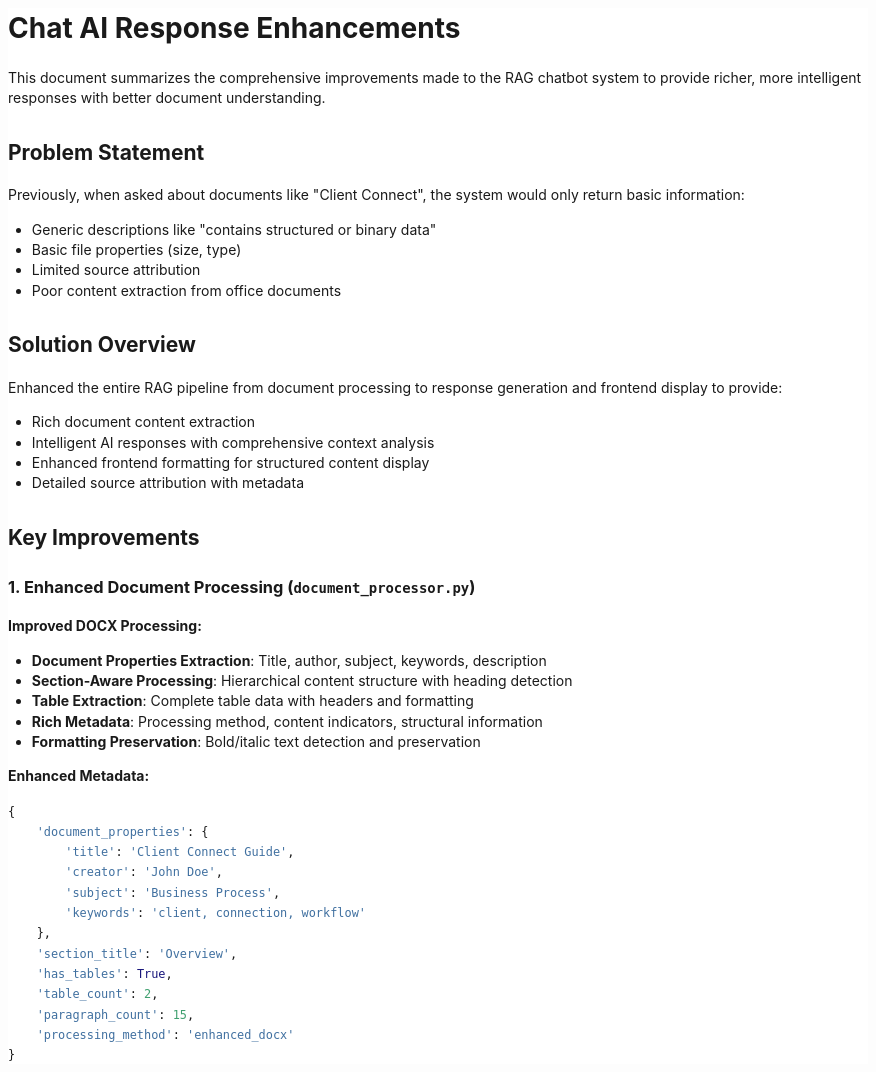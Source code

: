# Chat AI Response Enhancements

This document summarizes the comprehensive improvements made to the RAG chatbot system to provide richer, more intelligent responses with better document understanding.

## Problem Statement

Previously, when asked about documents like "Client Connect", the system would only return basic information:
- Generic descriptions like "contains structured or binary data" 
- Basic file properties (size, type)
- Limited source attribution
- Poor content extraction from office documents

## Solution Overview

Enhanced the entire RAG pipeline from document processing to response generation and frontend display to provide:
- Rich document content extraction
- Intelligent AI responses with comprehensive context analysis
- Enhanced frontend formatting for structured content display
- Detailed source attribution with metadata

## Key Improvements

### 1. Enhanced Document Processing (`document_processor.py`)

**Improved DOCX Processing:**
- **Document Properties Extraction**: Title, author, subject, keywords, description
- **Section-Aware Processing**: Hierarchical content structure with heading detection
- **Table Extraction**: Complete table data with headers and formatting
- **Rich Metadata**: Processing method, content indicators, structural information
- **Formatting Preservation**: Bold/italic text detection and preservation

**Enhanced Metadata:**
```python
{
    'document_properties': {
        'title': 'Client Connect Guide',
        'creator': 'John Doe', 
        'subject': 'Business Process',
        'keywords': 'client, connection, workflow'
    },
    'section_title': 'Overview',
    'has_tables': True,
    'table_count': 2,
    'paragraph_count': 15,
    'processing_method': 'enhanced_docx'
}
```
